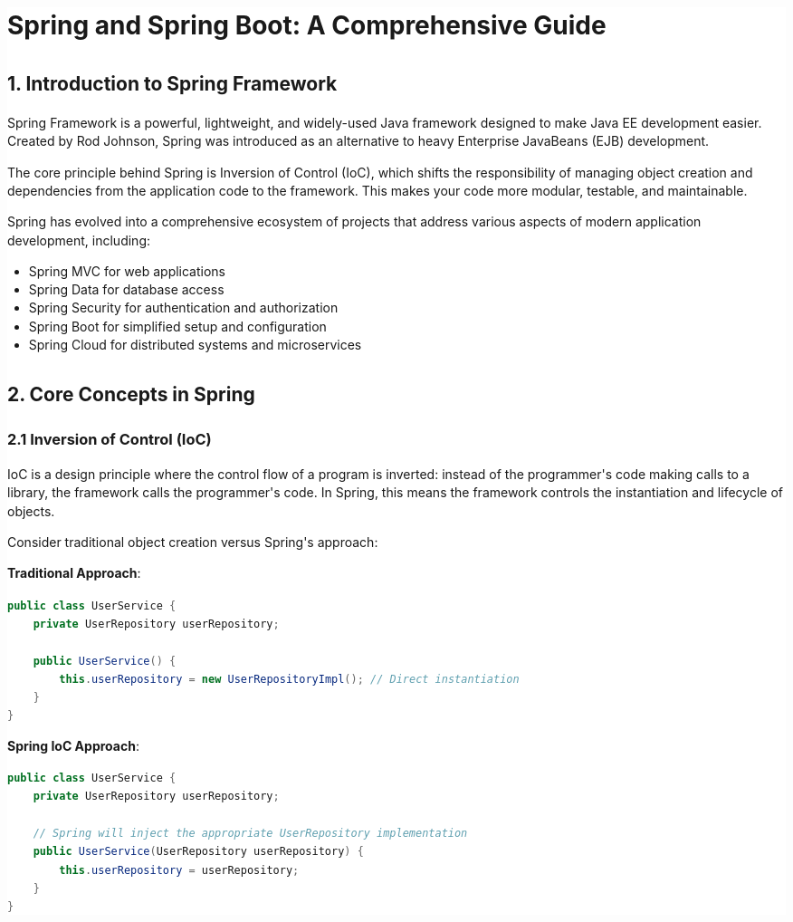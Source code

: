 # Spring and Spring Boot: A Comprehensive Guide

## 1. Introduction to Spring Framework

Spring Framework is a powerful, lightweight, and widely-used Java framework designed to make Java EE development easier.
Created by Rod Johnson, Spring was introduced as an alternative to heavy Enterprise JavaBeans (EJB) development.

The core principle behind Spring is Inversion of Control (IoC), which shifts the responsibility of managing object
creation and dependencies from the application code to the framework. This makes your code more modular, testable, and
maintainable.

Spring has evolved into a comprehensive ecosystem of projects that address various aspects of modern application
development, including:

- Spring MVC for web applications
- Spring Data for database access
- Spring Security for authentication and authorization
- Spring Boot for simplified setup and configuration
- Spring Cloud for distributed systems and microservices

## 2. Core Concepts in Spring

### 2.1 Inversion of Control (IoC)

IoC is a design principle where the control flow of a program is inverted: instead of the programmer's code making calls
to a library, the framework calls the programmer's code. In Spring, this means the framework controls the instantiation
and lifecycle of objects.

Consider traditional object creation versus Spring's approach:

**Traditional Approach**:

```java
public class UserService {
    private UserRepository userRepository;

    public UserService() {
        this.userRepository = new UserRepositoryImpl(); // Direct instantiation
    }
}
```

**Spring IoC Approach**:

```java
public class UserService {
    private UserRepository userRepository;

    // Spring will inject the appropriate UserRepository implementation
    public UserService(UserRepository userRepository) {
        this.userRepository = userRepository;
    }
}
```
